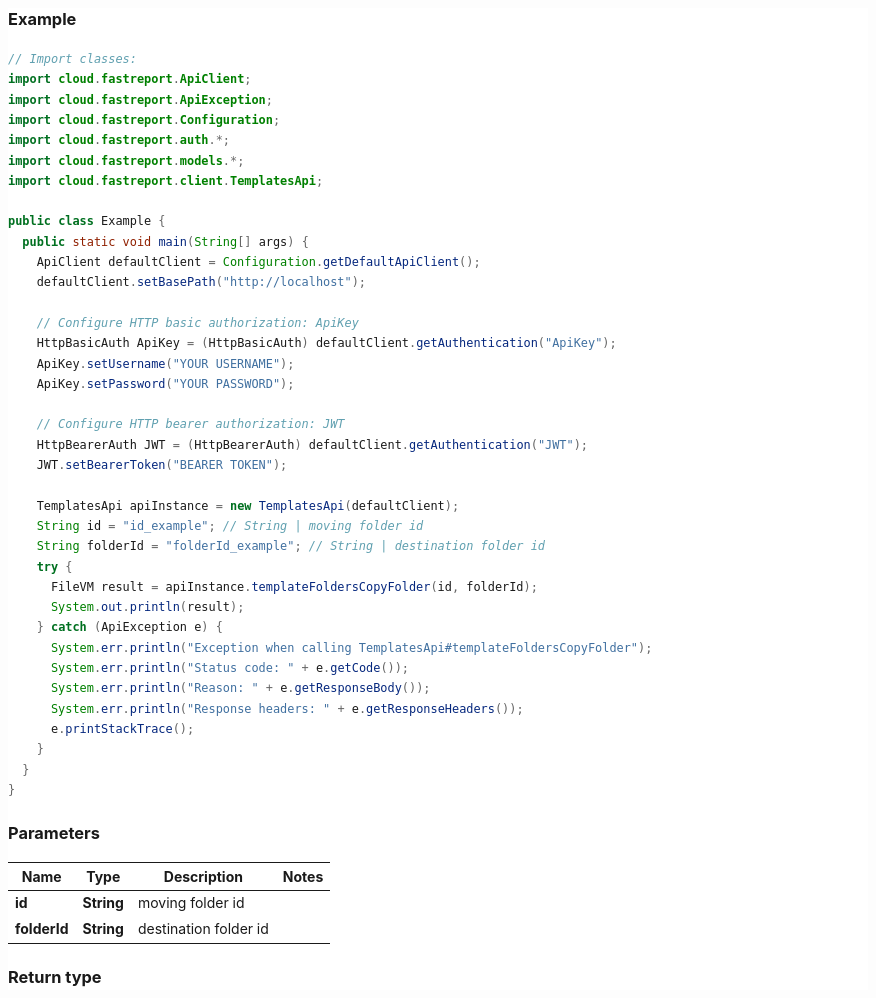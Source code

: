 ### Example
```java
// Import classes:
import cloud.fastreport.ApiClient;
import cloud.fastreport.ApiException;
import cloud.fastreport.Configuration;
import cloud.fastreport.auth.*;
import cloud.fastreport.models.*;
import cloud.fastreport.client.TemplatesApi;

public class Example {
  public static void main(String[] args) {
    ApiClient defaultClient = Configuration.getDefaultApiClient();
    defaultClient.setBasePath("http://localhost");
    
    // Configure HTTP basic authorization: ApiKey
    HttpBasicAuth ApiKey = (HttpBasicAuth) defaultClient.getAuthentication("ApiKey");
    ApiKey.setUsername("YOUR USERNAME");
    ApiKey.setPassword("YOUR PASSWORD");

    // Configure HTTP bearer authorization: JWT
    HttpBearerAuth JWT = (HttpBearerAuth) defaultClient.getAuthentication("JWT");
    JWT.setBearerToken("BEARER TOKEN");

    TemplatesApi apiInstance = new TemplatesApi(defaultClient);
    String id = "id_example"; // String | moving folder id
    String folderId = "folderId_example"; // String | destination folder id
    try {
      FileVM result = apiInstance.templateFoldersCopyFolder(id, folderId);
      System.out.println(result);
    } catch (ApiException e) {
      System.err.println("Exception when calling TemplatesApi#templateFoldersCopyFolder");
      System.err.println("Status code: " + e.getCode());
      System.err.println("Reason: " + e.getResponseBody());
      System.err.println("Response headers: " + e.getResponseHeaders());
      e.printStackTrace();
    }
  }
}
```

### Parameters

| Name | Type | Description  | Notes |
|------------- | ------------- | ------------- | -------------|
| **id** | **String**| moving folder id | |
| **folderId** | **String**| destination folder id | |

### Return type
